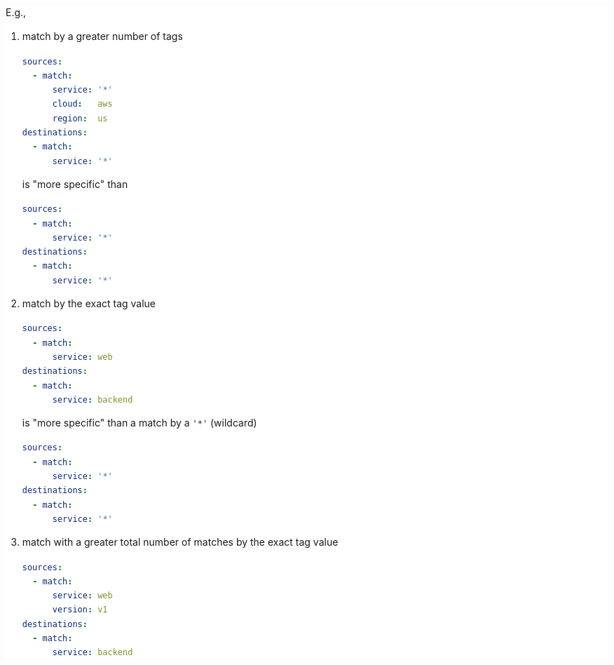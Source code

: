 E.g.,

1. match by a greater number of tags

   ```yaml
   sources:
     - match:
         service: '*'
         cloud:   aws
         region:  us
   destinations:
     - match:
         service: '*'
   ```

   is "more specific" than

   ```yaml
   sources:
     - match:
         service: '*'
   destinations:
     - match:
         service: '*'
   ```

2. match by the exact tag value

   ```yaml
   sources:
     - match:
         service: web
   destinations:
     - match:
         service: backend
   ```

   is "more specific" than a match by a `'*'` (wildcard)

   ```yaml
   sources:
     - match:
         service: '*'
   destinations:
     - match:
         service: '*'
   ```

3. match with a greater total number of matches by the exact tag value

   ```yaml
   sources:
     - match:
         service: web
         version: v1
   destinations:
     - match:
         service: backend
   ```
